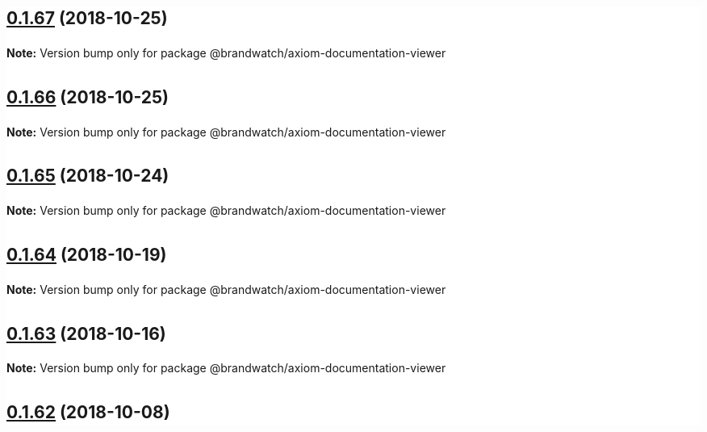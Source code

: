 



<a name="0.1.67"></a>
## [0.1.67](https://github.com/tomru/axiom/compare/@brandwatch/axiom-documentation-viewer@0.1.66...@brandwatch/axiom-documentation-viewer@0.1.67) (2018-10-25)




**Note:** Version bump only for package @brandwatch/axiom-documentation-viewer

<a name="0.1.66"></a>
## [0.1.66](https://github.com/tomru/axiom/compare/@brandwatch/axiom-documentation-viewer@0.1.65...@brandwatch/axiom-documentation-viewer@0.1.66) (2018-10-25)




**Note:** Version bump only for package @brandwatch/axiom-documentation-viewer

<a name="0.1.65"></a>
## [0.1.65](https://github.com/tomru/axiom/compare/@brandwatch/axiom-documentation-viewer@0.1.64...@brandwatch/axiom-documentation-viewer@0.1.65) (2018-10-24)




**Note:** Version bump only for package @brandwatch/axiom-documentation-viewer

<a name="0.1.64"></a>
## [0.1.64](https://github.com/Binarytales/axiom/compare/@brandwatch/axiom-documentation-viewer@0.1.63...@brandwatch/axiom-documentation-viewer@0.1.64) (2018-10-19)




**Note:** Version bump only for package @brandwatch/axiom-documentation-viewer

<a name="0.1.63"></a>
## [0.1.63](https://github.com/tomru/axiom/compare/@brandwatch/axiom-documentation-viewer@0.1.62...@brandwatch/axiom-documentation-viewer@0.1.63) (2018-10-16)




**Note:** Version bump only for package @brandwatch/axiom-documentation-viewer

<a name="0.1.62"></a>
## [0.1.62](https://github.com/tomru/axiom/compare/@brandwatch/axiom-documentation-viewer@0.1.61...@brandwatch/axiom-documentation-viewer@0.1.62) (2018-10-08)
